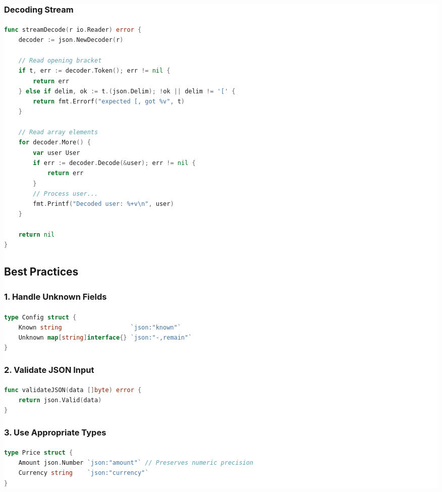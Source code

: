 ### Decoding Stream

```go
func streamDecode(r io.Reader) error {
    decoder := json.NewDecoder(r)

    // Read opening bracket
    if t, err := decoder.Token(); err != nil {
        return err
    } else if delim, ok := t.(json.Delim); !ok || delim != '[' {
        return fmt.Errorf("expected [, got %v", t)
    }

    // Read array elements
    for decoder.More() {
        var user User
        if err := decoder.Decode(&user); err != nil {
            return err
        }
        // Process user...
        fmt.Printf("Decoded user: %+v\n", user)
    }

    return nil
}
```

## Best Practices

### 1. Handle Unknown Fields

```go
type Config struct {
    Known string                   `json:"known"`
    Unknown map[string]interface{} `json:"-,remain"`
}
```

### 2. Validate JSON Input

```go
func validateJSON(data []byte) error {
    return json.Valid(data)
}
```

### 3. Use Appropriate Types

```go
type Price struct {
    Amount json.Number `json:"amount"` // Preserves numeric precision
    Currency string    `json:"currency"`
}
```
